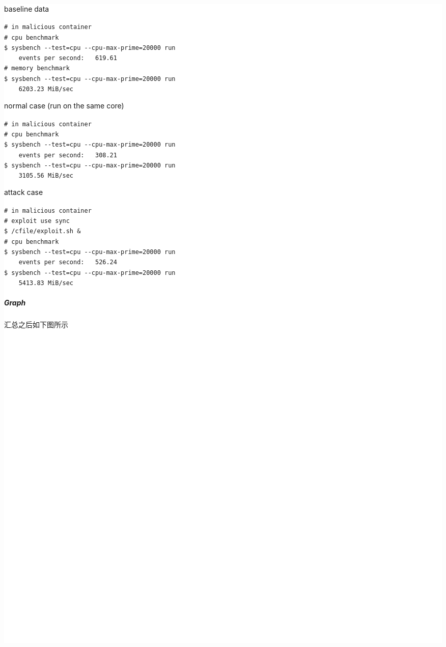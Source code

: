 baseline data

```shell
# in malicious container
# cpu benchmark
$ sysbench --test=cpu --cpu-max-prime=20000 run
	events per second:   619.61
# memory benchmark
$ sysbench --test=cpu --cpu-max-prime=20000 run
	6203.23 MiB/sec
```

normal case (run on the same core)

```shell
# in malicious container
# cpu benchmark
$ sysbench --test=cpu --cpu-max-prime=20000 run
	events per second:   308.21
$ sysbench --test=cpu --cpu-max-prime=20000 run
	3105.56 MiB/sec
```

attack case

```shell
# in malicious container
# exploit use sync
$ /cfile/exploit.sh &
# cpu benchmark
$ sysbench --test=cpu --cpu-max-prime=20000 run
	events per second:   526.24
$ sysbench --test=cpu --cpu-max-prime=20000 run
	5413.83 MiB/sec
```

##### Graph

汇总之后如下图所示

<div id="container4" style="weight:100%; height: 600px"></div>
<script type="text/javascript" src="/js/dist/echarts.min.js"></script>
<script type="text/javascript" src="/js/dist/echarts-gl.min.js"></script>
<script type="text/javascript" src="/js/dist/ecStat.min.js"></script>
<script type="text/javascript" src="/js/dist/extension/dataTool.min.js"></script>
<script type="text/javascript" src="/js/dist/extension/bmap.min.js"></script>
<script type="text/javascript">
var dom = document.getElementById("container4");
var myChart = echarts.init(dom);
var app = {};
option = {
    tooltip: {
        trigger: 'axis',
        axisPointer: {
            type: 'cross',
            crossStyle: {
                color: '#999'
            }
        }
    },
    legend: {
        data:['CPU','Memory']
    },
    xAxis: [
        {
            type: 'category',
            data: ['baseline','normal','attack'],
            axisPointer: {

[^note1]:  cgroup man page: http://man7.org/linux/man-pages/man7/cgroups.7.html.
[^note2]: Gao, Xing, et al. "Houdini’s Escape: Breaking the Resource Rein of Linux Control Groups." (2019).
[^note3]: The 26th ACM Conference on Computer and Communications Security in **London, United Kingdom from November 11 to November 15, 2019**.
[^note4]: Docker installation and configuration: https://tianyuzhou.top/wiki/docker-install/.
[^note6]: Docker container cpu period constaint: https://docs.docker.com/engine/reference/run/#cpu-period-constraint.